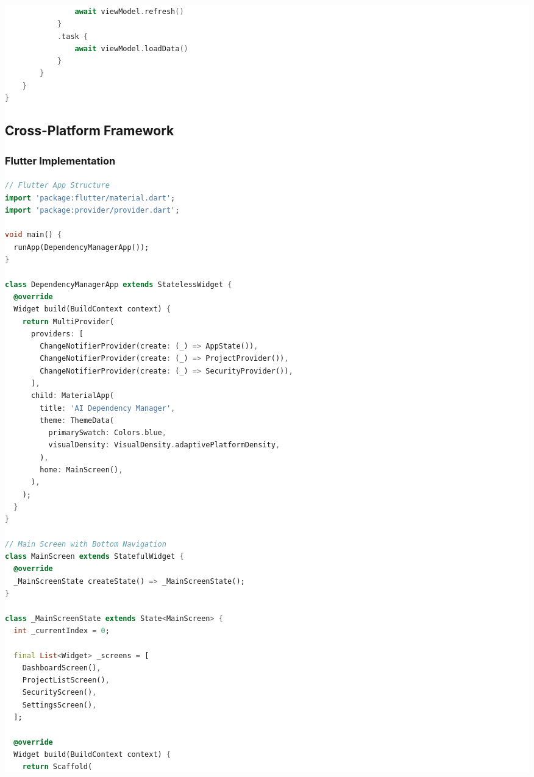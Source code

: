 ```swift
                await viewModel.refresh()
            }
            .task {
                await viewModel.loadData()
            }
        }
    }
}
```

## Cross-Platform Framework

### Flutter Implementation

```dart
// Flutter App Structure
import 'package:flutter/material.dart';
import 'package:provider/provider.dart';

void main() {
  runApp(DependencyManagerApp());
}

class DependencyManagerApp extends StatelessWidget {
  @override
  Widget build(BuildContext context) {
    return MultiProvider(
      providers: [
        ChangeNotifierProvider(create: (_) => AppState()),
        ChangeNotifierProvider(create: (_) => ProjectProvider()),
        ChangeNotifierProvider(create: (_) => SecurityProvider()),
      ],
      child: MaterialApp(
        title: 'AI Dependency Manager',
        theme: ThemeData(
          primarySwatch: Colors.blue,
          visualDensity: VisualDensity.adaptivePlatformDensity,
        ),
        home: MainScreen(),
      ),
    );
  }
}

// Main Screen with Bottom Navigation
class MainScreen extends StatefulWidget {
  @override
  _MainScreenState createState() => _MainScreenState();
}

class _MainScreenState extends State<MainScreen> {
  int _currentIndex = 0;
  
  final List<Widget> _screens = [
    DashboardScreen(),
    ProjectListScreen(),
    SecurityScreen(),
    SettingsScreen(),
  ];
  
  @override
  Widget build(BuildContext context) {
    return Scaffold(
```